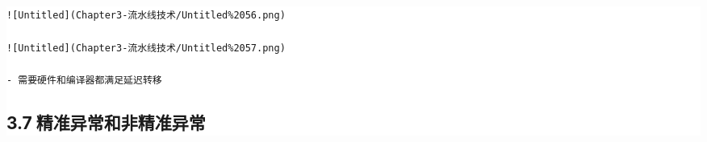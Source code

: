     ![Untitled](Chapter3-流水线技术/Untitled%2056.png)
    
    ![Untitled](Chapter3-流水线技术/Untitled%2057.png)
    
    - 需要硬件和编译器都满足延迟转移

## 3.7 精准异常和非精准异常
